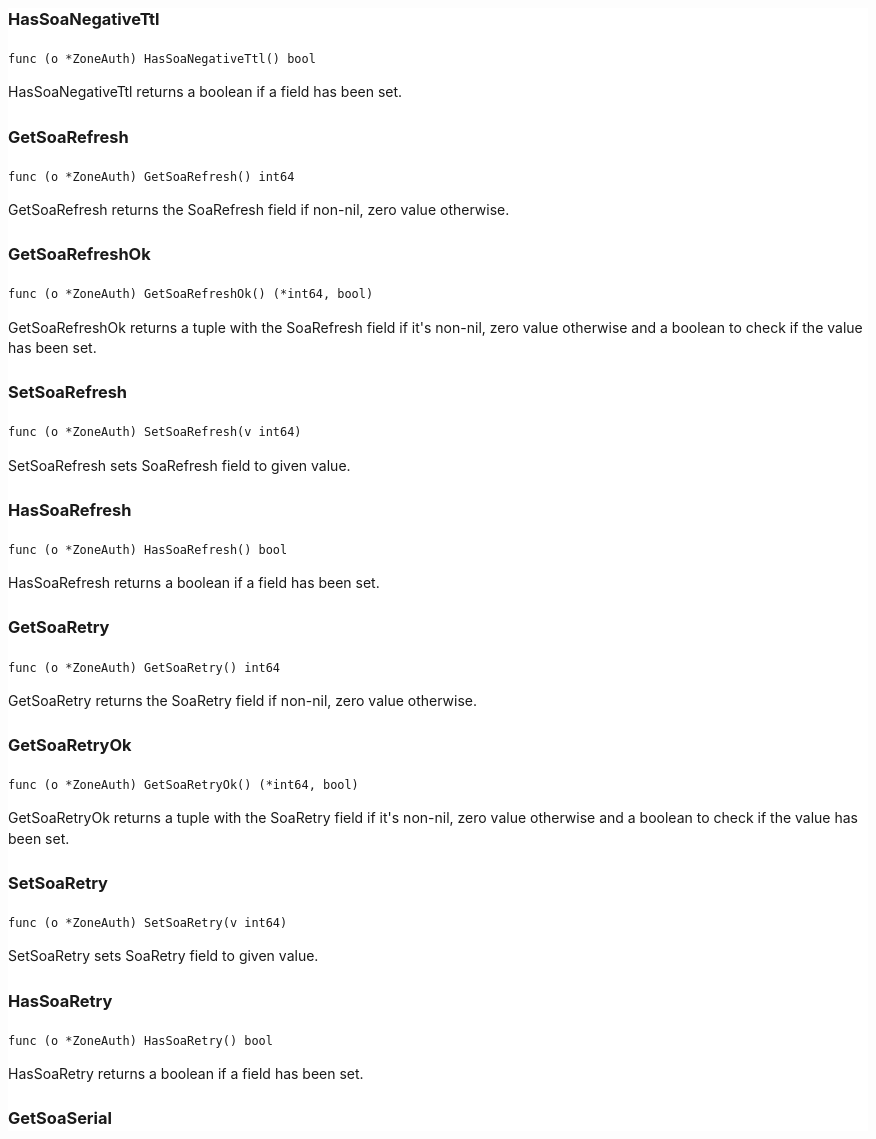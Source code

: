 ### HasSoaNegativeTtl

`func (o *ZoneAuth) HasSoaNegativeTtl() bool`

HasSoaNegativeTtl returns a boolean if a field has been set.

### GetSoaRefresh

`func (o *ZoneAuth) GetSoaRefresh() int64`

GetSoaRefresh returns the SoaRefresh field if non-nil, zero value otherwise.

### GetSoaRefreshOk

`func (o *ZoneAuth) GetSoaRefreshOk() (*int64, bool)`

GetSoaRefreshOk returns a tuple with the SoaRefresh field if it's non-nil, zero value otherwise
and a boolean to check if the value has been set.

### SetSoaRefresh

`func (o *ZoneAuth) SetSoaRefresh(v int64)`

SetSoaRefresh sets SoaRefresh field to given value.

### HasSoaRefresh

`func (o *ZoneAuth) HasSoaRefresh() bool`

HasSoaRefresh returns a boolean if a field has been set.

### GetSoaRetry

`func (o *ZoneAuth) GetSoaRetry() int64`

GetSoaRetry returns the SoaRetry field if non-nil, zero value otherwise.

### GetSoaRetryOk

`func (o *ZoneAuth) GetSoaRetryOk() (*int64, bool)`

GetSoaRetryOk returns a tuple with the SoaRetry field if it's non-nil, zero value otherwise
and a boolean to check if the value has been set.

### SetSoaRetry

`func (o *ZoneAuth) SetSoaRetry(v int64)`

SetSoaRetry sets SoaRetry field to given value.

### HasSoaRetry

`func (o *ZoneAuth) HasSoaRetry() bool`

HasSoaRetry returns a boolean if a field has been set.

### GetSoaSerial
